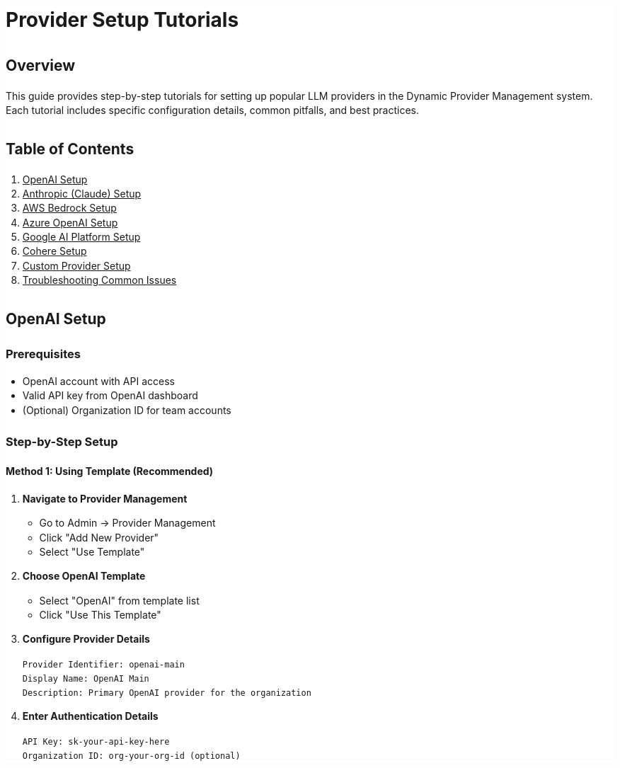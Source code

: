 # Provider Setup Tutorials

## Overview

This guide provides step-by-step tutorials for setting up popular LLM providers in the Dynamic Provider Management system. Each tutorial includes specific configuration details, common pitfalls, and best practices.

## Table of Contents

1. [OpenAI Setup](#openai-setup)
2. [Anthropic (Claude) Setup](#anthropic-claude-setup)
3. [AWS Bedrock Setup](#aws-bedrock-setup)
4. [Azure OpenAI Setup](#azure-openai-setup)
5. [Google AI Platform Setup](#google-ai-platform-setup)
6. [Cohere Setup](#cohere-setup)
7. [Custom Provider Setup](#custom-provider-setup)
8. [Troubleshooting Common Issues](#troubleshooting-common-issues)

## OpenAI Setup

### Prerequisites

- OpenAI account with API access
- Valid API key from OpenAI dashboard
- (Optional) Organization ID for team accounts

### Step-by-Step Setup

#### Method 1: Using Template (Recommended)

1. **Navigate to Provider Management**
   - Go to Admin → Provider Management
   - Click "Add New Provider"
   - Select "Use Template"

2. **Choose OpenAI Template**
   - Select "OpenAI" from template list
   - Click "Use This Template"

3. **Configure Provider Details**
   ```
   Provider Identifier: openai-main
   Display Name: OpenAI Main
   Description: Primary OpenAI provider for the organization
   ```

4. **Enter Authentication Details**
   ```
   API Key: sk-your-api-key-here
   Organization ID: org-your-org-id (optional)
   ```
